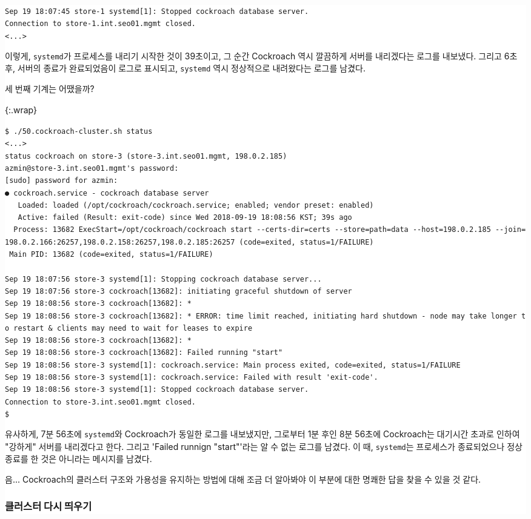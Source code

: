 ```console
Sep 19 18:07:45 store-1 systemd[1]: Stopped cockroach database server.
Connection to store-1.int.seo01.mgmt closed.
<...>
```

이렇게, `systemd`가 프로세스를 내리기 시작한 것이 39초이고, 그 순간
Cockroach 역시 깔끔하게 서버를 내리겠다는 로그를 내보냈다. 그리고 6초 후,
서버의 종료가 완료되었음이 로그로 표시되고, `systemd` 역시 정상적으로
내려왔다는 로그를 남겼다.

세 번째 기계는 어땠을까?

{:.wrap}
```console
$ ./50.cockroach-cluster.sh status
<...>
status cockroach on store-3 (store-3.int.seo01.mgmt, 198.0.2.185)
azmin@store-3.int.seo01.mgmt's password: 
[sudo] password for azmin: 
● cockroach.service - cockroach database server
   Loaded: loaded (/opt/cockroach/cockroach.service; enabled; vendor preset: enabled)
   Active: failed (Result: exit-code) since Wed 2018-09-19 18:08:56 KST; 39s ago
  Process: 13682 ExecStart=/opt/cockroach/cockroach start --certs-dir=certs --store=path=data --host=198.0.2.185 --join=198.0.2.166:26257,198.0.2.158:26257,198.0.2.185:26257 (code=exited, status=1/FAILURE)
 Main PID: 13682 (code=exited, status=1/FAILURE)

Sep 19 18:07:56 store-3 systemd[1]: Stopping cockroach database server...
Sep 19 18:07:56 store-3 cockroach[13682]: initiating graceful shutdown of server
Sep 19 18:08:56 store-3 cockroach[13682]: *
Sep 19 18:08:56 store-3 cockroach[13682]: * ERROR: time limit reached, initiating hard shutdown - node may take longer to restart & clients may need to wait for leases to expire
Sep 19 18:08:56 store-3 cockroach[13682]: *
Sep 19 18:08:56 store-3 cockroach[13682]: Failed running "start"
Sep 19 18:08:56 store-3 systemd[1]: cockroach.service: Main process exited, code=exited, status=1/FAILURE
Sep 19 18:08:56 store-3 systemd[1]: cockroach.service: Failed with result 'exit-code'.
Sep 19 18:08:56 store-3 systemd[1]: Stopped cockroach database server.
Connection to store-3.int.seo01.mgmt closed.
$ 
```

유사하게, 7분 56초에 `systemd`와 Cockroach가 동일한 로그를 내보냈지만,
그로부터 1분 후인 8분 56초에 Cockroach는 대기시간 초과로 인하여 "강하게"
서버를 내리겠다고 한다. 그리고 'Failed runnign "start"'라는 알 수 없는
로그를 남겼다. 이 때, `systemd`는 프로세스가 종료되었으나 정상 종료를
한 것은 아니라는 메시지를 남겼다.

음... Cockroach의 클러스터 구조와 가용성을 유지하는 방법에 대해 조금 더
알아봐야 이 부분에 대한 명쾌한 답을 찾을 수 있을 것 같다.



### 클러스터 다시 띄우기
